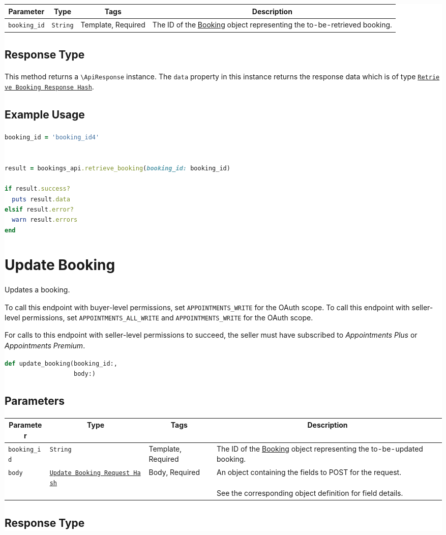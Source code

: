 | Parameter | Type | Tags | Description |
|  --- | --- | --- | --- |
| `booking_id` | `String` | Template, Required | The ID of the [Booking](entity:Booking) object representing the to-be-retrieved booking. |

## Response Type

This method returns a `\ApiResponse` instance. The `data` property in this instance returns the response data which is of type [`Retrieve Booking Response Hash`](../../doc/models/retrieve-booking-response.md).

## Example Usage

```ruby
booking_id = 'booking_id4'


result = bookings_api.retrieve_booking(booking_id: booking_id)

if result.success?
  puts result.data
elsif result.error?
  warn result.errors
end
```


# Update Booking

Updates a booking.

To call this endpoint with buyer-level permissions, set `APPOINTMENTS_WRITE` for the OAuth scope.
To call this endpoint with seller-level permissions, set `APPOINTMENTS_ALL_WRITE` and `APPOINTMENTS_WRITE` for the OAuth scope.

For calls to this endpoint with seller-level permissions to succeed, the seller must have subscribed to *Appointments Plus*
or *Appointments Premium*.

```ruby
def update_booking(booking_id:,
                   body:)
```

## Parameters

| Parameter | Type | Tags | Description |
|  --- | --- | --- | --- |
| `booking_id` | `String` | Template, Required | The ID of the [Booking](entity:Booking) object representing the to-be-updated booking. |
| `body` | [`Update Booking Request Hash`](../../doc/models/update-booking-request.md) | Body, Required | An object containing the fields to POST for the request.<br><br>See the corresponding object definition for field details. |

## Response Type
